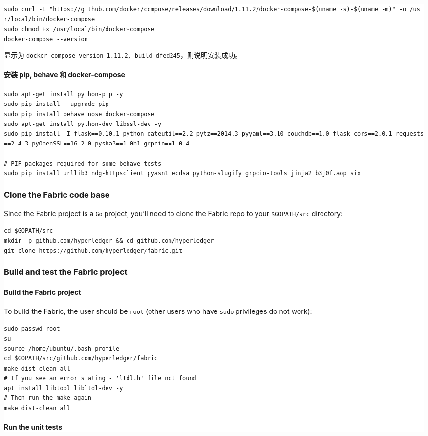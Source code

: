 ```
sudo curl -L "https://github.com/docker/compose/releases/download/1.11.2/docker-compose-$(uname -s)-$(uname -m)" -o /usr/local/bin/docker-compose
sudo chmod +x /usr/local/bin/docker-compose
docker-compose --version
```

显示为 `docker-compose version 1.11.2, build dfed245`，则说明安装成功。

#### 安装 pip, behave 和 docker-compose

```
sudo apt-get install python-pip -y
sudo pip install --upgrade pip
sudo pip install behave nose docker-compose
sudo apt-get install python-dev libssl-dev -y
sudo pip install -I flask==0.10.1 python-dateutil==2.2 pytz==2014.3 pyyaml==3.10 couchdb==1.0 flask-cors==2.0.1 requests==2.4.3 pyOpenSSL==16.2.0 pysha3==1.0b1 grpcio==1.0.4

# PIP packages required for some behave tests
sudo pip install urllib3 ndg-httpsclient pyasn1 ecdsa python-slugify grpcio-tools jinja2 b3j0f.aop six
```

### Clone the Fabric code base

Since the Fabric project is a `Go` project, you’ll need to clone the Fabric repo to your `$GOPATH/src` directory:

```
cd $GOPATH/src
mkdir -p github.com/hyperledger && cd github.com/hyperledger
git clone https://github.com/hyperledger/fabric.git
```

### Build and test the Fabric project

#### Build the Fabric project

To build the Fabric, the user should be `root` (other users who have `sudo` privileges do not work):

```
sudo passwd root
su
source /home/ubuntu/.bash_profile
cd $GOPATH/src/github.com/hyperledger/fabric
make dist-clean all
# If you see an error stating - 'ltdl.h' file not found
apt install libtool libltdl-dev -y
# Then run the make again
make dist-clean all
```

#### Run the unit tests
